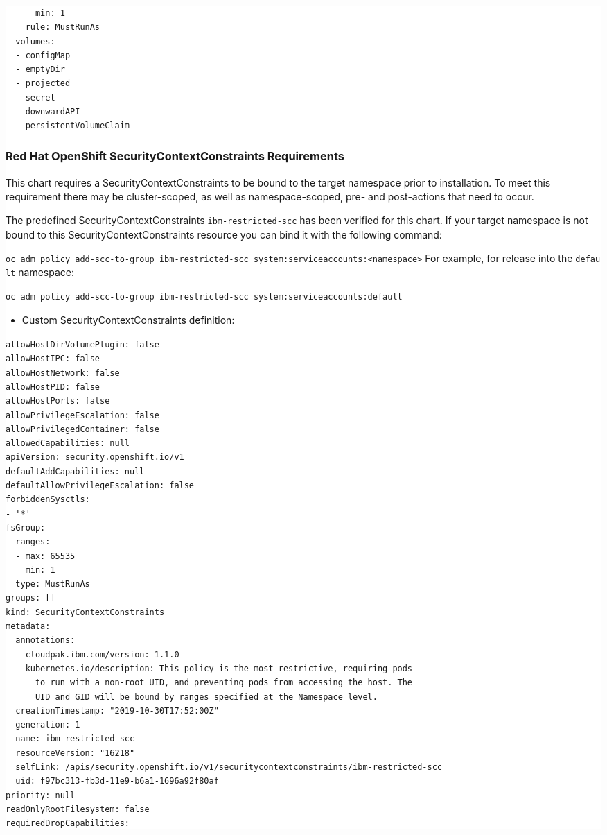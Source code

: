 ```
      min: 1
    rule: MustRunAs
  volumes:
  - configMap
  - emptyDir
  - projected
  - secret
  - downwardAPI
  - persistentVolumeClaim
```

### Red Hat OpenShift SecurityContextConstraints Requirements

This chart requires a SecurityContextConstraints to be bound to the target namespace prior to installation. To meet this requirement there may be cluster-scoped, as well as namespace-scoped, pre- and post-actions that need to occur.

The predefined SecurityContextConstraints [`ibm-restricted-scc`](https://ibm.biz/cpkspec-scc) has been verified for this chart. If your target namespace is not bound to this SecurityContextConstraints resource you can bind it with the following command:

`oc adm policy add-scc-to-group ibm-restricted-scc system:serviceaccounts:<namespace>` For example, for release into the `default` namespace:
``` 
oc adm policy add-scc-to-group ibm-restricted-scc system:serviceaccounts:default
```

* Custom SecurityContextConstraints definition:

```
allowHostDirVolumePlugin: false
allowHostIPC: false
allowHostNetwork: false
allowHostPID: false
allowHostPorts: false
allowPrivilegeEscalation: false
allowPrivilegedContainer: false
allowedCapabilities: null
apiVersion: security.openshift.io/v1
defaultAddCapabilities: null
defaultAllowPrivilegeEscalation: false
forbiddenSysctls:
- '*'
fsGroup:
  ranges:
  - max: 65535
    min: 1
  type: MustRunAs
groups: []
kind: SecurityContextConstraints
metadata:
  annotations:
    cloudpak.ibm.com/version: 1.1.0
    kubernetes.io/description: This policy is the most restrictive, requiring pods
      to run with a non-root UID, and preventing pods from accessing the host. The
      UID and GID will be bound by ranges specified at the Namespace level.
  creationTimestamp: "2019-10-30T17:52:00Z"
  generation: 1
  name: ibm-restricted-scc
  resourceVersion: "16218"
  selfLink: /apis/security.openshift.io/v1/securitycontextconstraints/ibm-restricted-scc
  uid: f97bc313-fb3d-11e9-b6a1-1696a92f80af
priority: null
readOnlyRootFilesystem: false
requiredDropCapabilities:
```